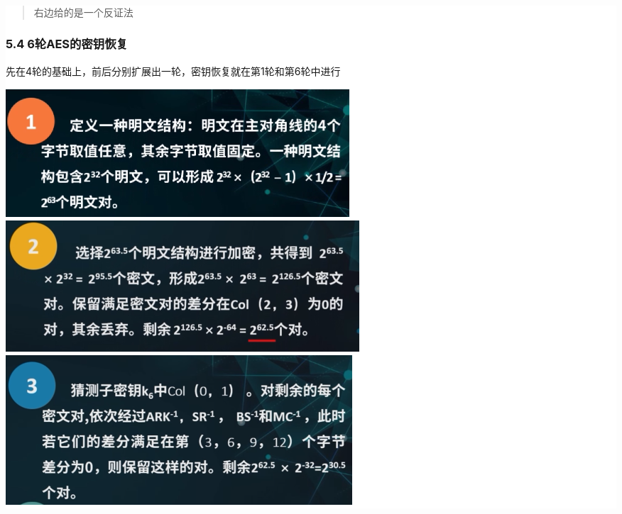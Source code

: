 > 右边给的是一个反证法

### 5.4 6轮AES的密钥恢复

先在4轮的基础上，前后分别扩展出一轮，密钥恢复就在第1轮和第6轮中进行

<img src="README.assets/image-20220924201024942.png" alt="image-20220924201024942" style="zoom:50%;" />

<img src="README.assets/image-20220924201144515.png" alt="image-20220924201144515" style="zoom:50%;" />

<img src="README.assets/image-20220924201229986.png" alt="image-20220924201229986" style="zoom:50%;" />
